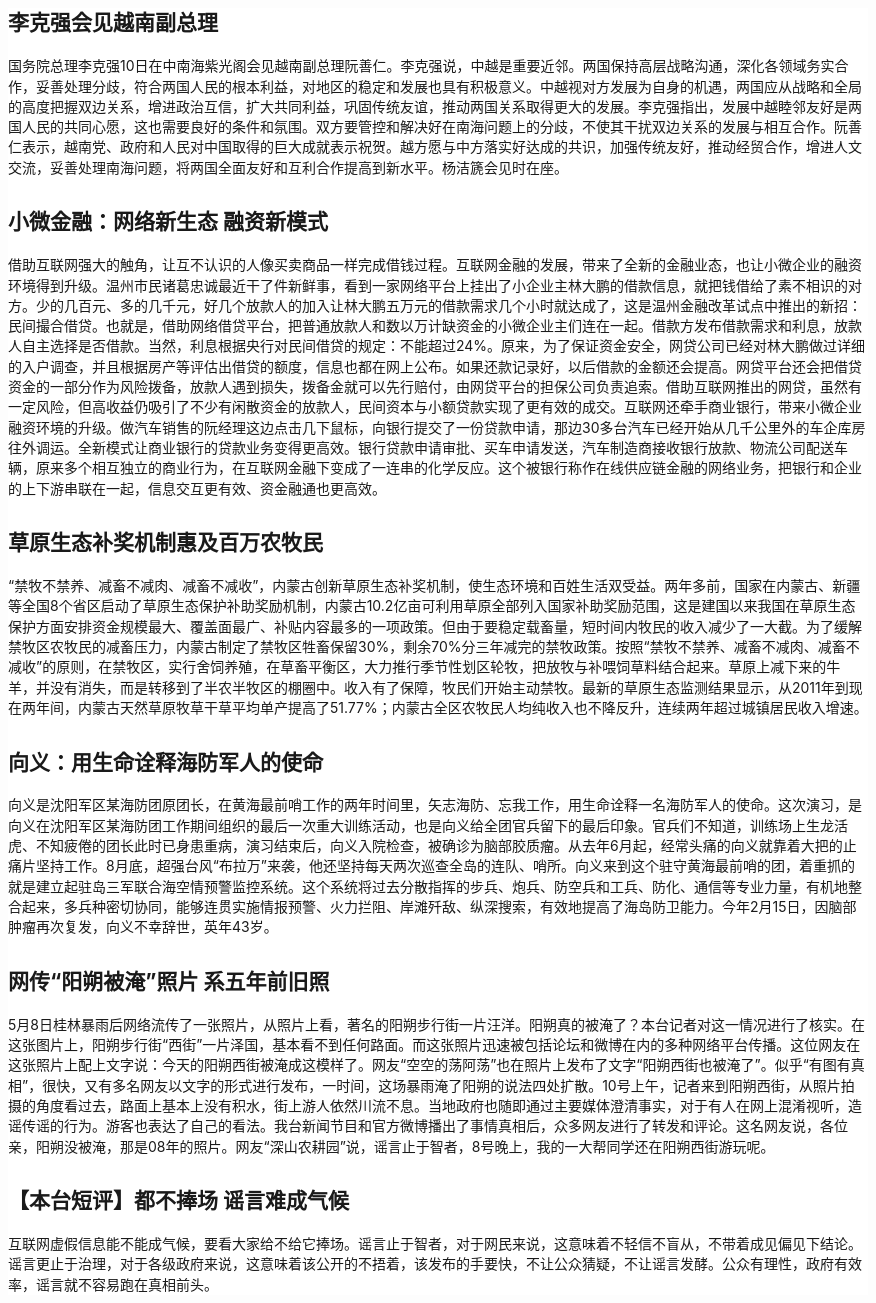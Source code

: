 
## 李克强会见越南副总理


国务院总理李克强10日在中南海紫光阁会见越南副总理阮善仁。李克强说，中越是重要近邻。两国保持高层战略沟通，深化各领域务实合作，妥善处理分歧，符合两国人民的根本利益，对地区的稳定和发展也具有积极意义。中越视对方发展为自身的机遇，两国应从战略和全局的高度把握双边关系，增进政治互信，扩大共同利益，巩固传统友谊，推动两国关系取得更大的发展。李克强指出，发展中越睦邻友好是两国人民的共同心愿，这也需要良好的条件和氛围。双方要管控和解决好在南海问题上的分歧，不使其干扰双边关系的发展与相互合作。阮善仁表示，越南党、政府和人民对中国取得的巨大成就表示祝贺。越方愿与中方落实好达成的共识，加强传统友好，推动经贸合作，增进人文交流，妥善处理南海问题，将两国全面友好和互利合作提高到新水平。杨洁篪会见时在座。


## 小微金融：网络新生态 融资新模式


借助互联网强大的触角，让互不认识的人像买卖商品一样完成借钱过程。互联网金融的发展，带来了全新的金融业态，也让小微企业的融资环境得到升级。温州市民诸葛忠诚最近干了件新鲜事，看到一家网络平台上挂出了小企业主林大鹏的借款信息，就把钱借给了素不相识的对方。少的几百元、多的几千元，好几个放款人的加入让林大鹏五万元的借款需求几个小时就达成了，这是温州金融改革试点中推出的新招：民间撮合借贷。也就是，借助网络借贷平台，把普通放款人和数以万计缺资金的小微企业主们连在一起。借款方发布借款需求和利息，放款人自主选择是否借款。当然，利息根据央行对民间借贷的规定：不能超过24%。原来，为了保证资金安全，网贷公司已经对林大鹏做过详细的入户调查，并且根据房产等评估出借贷的额度，信息也都在网上公布。如果还款记录好，以后借款的金额还会提高。网贷平台还会把借贷资金的一部分作为风险拨备，放款人遇到损失，拨备金就可以先行赔付，由网贷平台的担保公司负责追索。借助互联网推出的网贷，虽然有一定风险，但高收益仍吸引了不少有闲散资金的放款人，民间资本与小额贷款实现了更有效的成交。互联网还牵手商业银行，带来小微企业融资环境的升级。做汽车销售的阮经理这边点击几下鼠标，向银行提交了一份贷款申请，那边30多台汽车已经开始从几千公里外的车企库房往外调运。全新模式让商业银行的贷款业务变得更高效。银行贷款申请审批、买车申请发送，汽车制造商接收银行放款、物流公司配送车辆，原来多个相互独立的商业行为，在互联网金融下变成了一连串的化学反应。这个被银行称作在线供应链金融的网络业务，把银行和企业的上下游串联在一起，信息交互更有效、资金融通也更高效。


## 草原生态补奖机制惠及百万农牧民


“禁牧不禁养、减畜不减肉、减畜不减收”，内蒙古创新草原生态补奖机制，使生态环境和百姓生活双受益。两年多前，国家在内蒙古、新疆等全国8个省区启动了草原生态保护补助奖励机制，内蒙古10.2亿亩可利用草原全部列入国家补助奖励范围，这是建国以来我国在草原生态保护方面安排资金规模最大、覆盖面最广、补贴内容最多的一项政策。但由于要稳定载畜量，短时间内牧民的收入减少了一大截。为了缓解禁牧区农牧民的减畜压力，内蒙古制定了禁牧区牲畜保留30%，剩余70%分三年减完的禁牧政策。按照“禁牧不禁养、减畜不减肉、减畜不减收”的原则，在禁牧区，实行舍饲养殖，在草畜平衡区，大力推行季节性划区轮牧，把放牧与补喂饲草料结合起来。草原上减下来的牛羊，并没有消失，而是转移到了半农半牧区的棚圈中。收入有了保障，牧民们开始主动禁牧。最新的草原生态监测结果显示，从2011年到现在两年间，内蒙古天然草原牧草干草平均单产提高了51.77%；内蒙古全区农牧民人均纯收入也不降反升，连续两年超过城镇居民收入增速。


## 向义：用生命诠释海防军人的使命


向义是沈阳军区某海防团原团长，在黄海最前哨工作的两年时间里，矢志海防、忘我工作，用生命诠释一名海防军人的使命。这次演习，是向义在沈阳军区某海防团工作期间组织的最后一次重大训练活动，也是向义给全团官兵留下的最后印象。官兵们不知道，训练场上生龙活虎、不知疲倦的团长此时已身患重病，演习结束后，向义入院检查，被确诊为脑部胶质瘤。从去年6月起，经常头痛的向义就靠着大把的止痛片坚持工作。8月底，超强台风“布拉万”来袭，他还坚持每天两次巡查全岛的连队、哨所。向义来到这个驻守黄海最前哨的团，着重抓的就是建立起驻岛三军联合海空情预警监控系统。这个系统将过去分散指挥的步兵、炮兵、防空兵和工兵、防化、通信等专业力量，有机地整合起来，多兵种密切协同，能够连贯实施情报预警、火力拦阻、岸滩歼敌、纵深搜索，有效地提高了海岛防卫能力。今年2月15日，因脑部肿瘤再次复发，向义不幸辞世，英年43岁。


## 网传“阳朔被淹”照片 系五年前旧照


5月8日桂林暴雨后网络流传了一张照片，从照片上看，著名的阳朔步行街一片汪洋。阳朔真的被淹了？本台记者对这一情况进行了核实。在这张图片上，阳朔步行街“西街”一片泽国，基本看不到任何路面。而这张照片迅速被包括论坛和微博在内的多种网络平台传播。这位网友在这张照片上配上文字说：今天的阳朔西街被淹成这模样了。网友“空空的荡阿荡”也在照片上发布了文字“阳朔西街也被淹了”。似乎“有图有真相”，很快，又有多名网友以文字的形式进行发布，一时间，这场暴雨淹了阳朔的说法四处扩散。10号上午，记者来到阳朔西街，从照片拍摄的角度看过去，路面上基本上没有积水，街上游人依然川流不息。当地政府也随即通过主要媒体澄清事实，对于有人在网上混淆视听，造谣传谣的行为。游客也表达了自己的看法。我台新闻节目和官方微博播出了事情真相后，众多网友进行了转发和评论。这名网友说，各位亲，阳朔没被淹，那是08年的照片。网友“深山农耕园”说，谣言止于智者，8号晚上，我的一大帮同学还在阳朔西街游玩呢。


## 【本台短评】都不捧场 谣言难成气候


互联网虚假信息能不能成气候，要看大家给不给它捧场。谣言止于智者，对于网民来说，这意味着不轻信不盲从，不带着成见偏见下结论。谣言更止于治理，对于各级政府来说，这意味着该公开的不捂着，该发布的手要快，不让公众猜疑，不让谣言发酵。公众有理性，政府有效率，谣言就不容易跑在真相前头。
